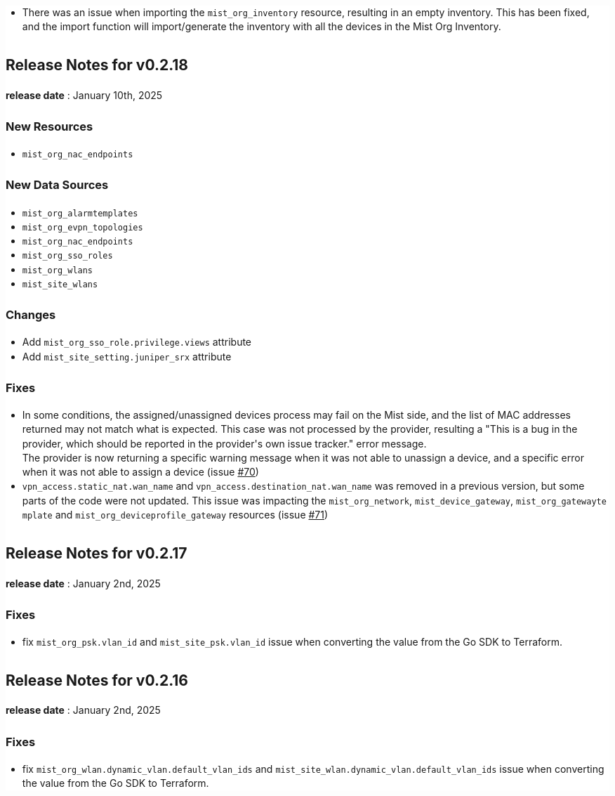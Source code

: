 * There was an issue when importing the `mist_org_inventory` resource, resulting in an empty inventory. This has been fixed, and the import function will import/generate the inventory with all the devices in the Mist Org Inventory.

## Release Notes for v0.2.18
**release date** : January 10th, 2025

### New Resources
* `mist_org_nac_endpoints`

### New Data Sources
* `mist_org_alarmtemplates`
* `mist_org_evpn_topologies`
* `mist_org_nac_endpoints`
* `mist_org_sso_roles`
* `mist_org_wlans`
* `mist_site_wlans`

### Changes
* Add `mist_org_sso_role.privilege.views` attribute
* Add `mist_site_setting.juniper_srx` attribute

### Fixes
* In some conditions, the assigned/unassigned devices process may fail on the Mist side, and the list of MAC addresses returned may not match what is expected. This case was not processed by the provider, resulting a "This is a bug in the provider, which should be reported in the provider's own issue tracker." error message.  
The provider is now returning a specific warning message when it was not able to unassign a device, and a specific error when it was not able to assign a device (issue [#70](https://github.com/Juniper/terraform-provider-mist/issues/70))
* `vpn_access.static_nat.wan_name` and `vpn_access.destination_nat.wan_name` was removed in a previous version, but some parts of the code were not updated. This issue was impacting the `mist_org_network`, `mist_device_gateway`, `mist_org_gatewaytemplate` and `mist_org_deviceprofile_gateway` resources (issue [#71](https://github.com/Juniper/terraform-provider-mist/issues/71))

## Release Notes for v0.2.17
**release date** : January 2nd, 2025

### Fixes
* fix `mist_org_psk.vlan_id` and `mist_site_psk.vlan_id` issue when converting the value from the Go SDK to Terraform.

## Release Notes for v0.2.16
**release date** : January 2nd, 2025

### Fixes
* fix `mist_org_wlan.dynamic_vlan.default_vlan_ids` and `mist_site_wlan.dynamic_vlan.default_vlan_ids` issue when converting the value from the Go SDK to Terraform.
